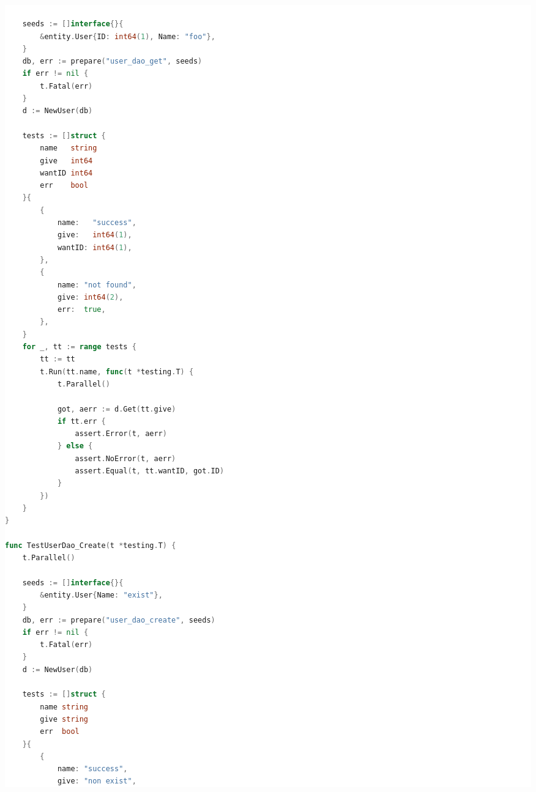 ```go

	seeds := []interface{}{
		&entity.User{ID: int64(1), Name: "foo"},
	}
	db, err := prepare("user_dao_get", seeds)
	if err != nil {
		t.Fatal(err)
	}
	d := NewUser(db)

	tests := []struct {
		name   string
		give   int64
		wantID int64
		err    bool
	}{
		{
			name:   "success",
			give:   int64(1),
			wantID: int64(1),
		},
		{
			name: "not found",
			give: int64(2),
			err:  true,
		},
	}
	for _, tt := range tests {
		tt := tt
		t.Run(tt.name, func(t *testing.T) {
			t.Parallel()

			got, aerr := d.Get(tt.give)
			if tt.err {
				assert.Error(t, aerr)
			} else {
				assert.NoError(t, aerr)
				assert.Equal(t, tt.wantID, got.ID)
			}
		})
	}
}

func TestUserDao_Create(t *testing.T) {
	t.Parallel()

	seeds := []interface{}{
		&entity.User{Name: "exist"},
	}
	db, err := prepare("user_dao_create", seeds)
	if err != nil {
		t.Fatal(err)
	}
	d := NewUser(db)

	tests := []struct {
		name string
		give string
		err  bool
	}{
		{
			name: "success",
			give: "non exist",
```